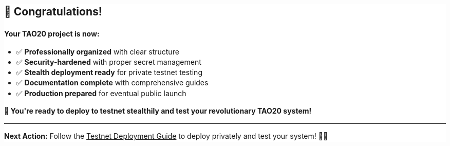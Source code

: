 
## 🎉 **Congratulations!**

**Your TAO20 project is now:**

- ✅ **Professionally organized** with clear structure
- ✅ **Security-hardened** with proper secret management
- ✅ **Stealth deployment ready** for private testnet testing
- ✅ **Documentation complete** with comprehensive guides
- ✅ **Production prepared** for eventual public launch

**🚀 You're ready to deploy to testnet stealthily and test your revolutionary TAO20 system!**

---

**Next Action:** Follow the [Testnet Deployment Guide](docs/deployment/testnet-guide.md) to deploy privately and test your system! 🕵️‍♂️
